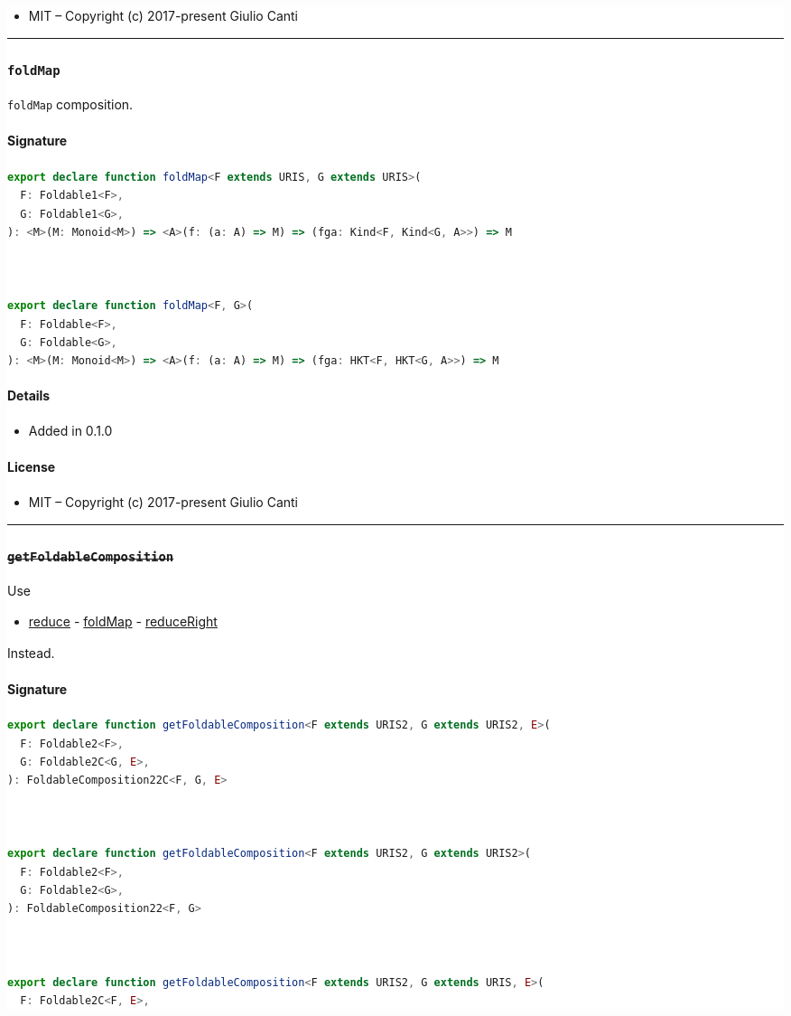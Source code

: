 * MIT – Copyright (c) 2017-present Giulio Canti

---


### `foldMap`

`foldMap` composition.




#### Signature

```typescript
export declare function foldMap<F extends URIS, G extends URIS>(
  F: Foldable1<F>,
  G: Foldable1<G>,
): <M>(M: Monoid<M>) => <A>(f: (a: A) => M) => (fga: Kind<F, Kind<G, A>>) => M



export declare function foldMap<F, G>(
  F: Foldable<F>,
  G: Foldable<G>,
): <M>(M: Monoid<M>) => <A>(f: (a: A) => M) => (fga: HKT<F, HKT<G, A>>) => M

```

#### Details

* Added in 0.1.0


#### License

* MIT – Copyright (c) 2017-present Giulio Canti

---


### ~~`getFoldableComposition`~~

Use


- [reduce](#reduce) - [foldMap](#foldmap) - [reduceRight](#reduceright)


Instead.




#### Signature

```typescript
export declare function getFoldableComposition<F extends URIS2, G extends URIS2, E>(
  F: Foldable2<F>,
  G: Foldable2C<G, E>,
): FoldableComposition22C<F, G, E>



export declare function getFoldableComposition<F extends URIS2, G extends URIS2>(
  F: Foldable2<F>,
  G: Foldable2<G>,
): FoldableComposition22<F, G>



export declare function getFoldableComposition<F extends URIS2, G extends URIS, E>(
  F: Foldable2C<F, E>,
```